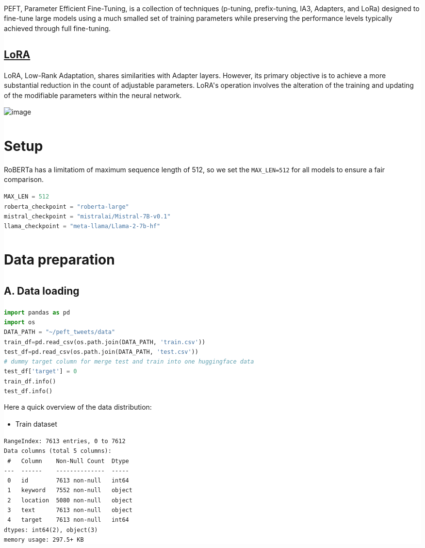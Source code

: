 PEFT, Parameter Efficient Fine-Tuning, is a collection of techniques (p-tuning, prefix-tuning, IA3, Adapters, and LoRa) designed to fine-tune large models using a much smalled set of training parameters while preserving the performance levels typically achieved through full fine-tuning. 



## [LoRA](https://arxiv.org/abs/2106.09685)

LoRA, Low-Rank Adaptation, shares similarities with Adapter layers. However, its primary objective is to achieve a more substantial reduction in the count of adjustable parameters. LoRA's operation involves the alteration of the training and updating of the modifiable parameters within the neural network. 

![image](lora.png)



# Setup

RoBERTa has a limitatiom of maximum sequence length of 512, so we set the `MAX_LEN=512` for all models to ensure a fair comparison.

```python
MAX_LEN = 512 
roberta_checkpoint = "roberta-large"
mistral_checkpoint = "mistralai/Mistral-7B-v0.1"
llama_checkpoint = "meta-llama/Llama-2-7b-hf"
```

# Data preparation
## A. Data loading
```python
import pandas as pd
import os
DATA_PATH = "~/peft_tweets/data"
train_df=pd.read_csv(os.path.join(DATA_PATH, 'train.csv'))
test_df=pd.read_csv(os.path.join(DATA_PATH, 'test.csv'))
# dummy target column for merge test and train into one huggingface data
test_df['target'] = 0 
train_df.info()
test_df.info()
```

Here a quick overview of the data distribution:

- Train dataset

```<class 'pandas.core.frame.DataFrame'>
RangeIndex: 7613 entries, 0 to 7612
Data columns (total 5 columns):
 #   Column    Non-Null Count  Dtype 
---  ------    --------------  ----- 
 0   id        7613 non-null   int64 
 1   keyword   7552 non-null   object
 2   location  5080 non-null   object
 3   text      7613 non-null   object
 4   target    7613 non-null   int64 
dtypes: int64(2), object(3)
memory usage: 297.5+ KB
```
